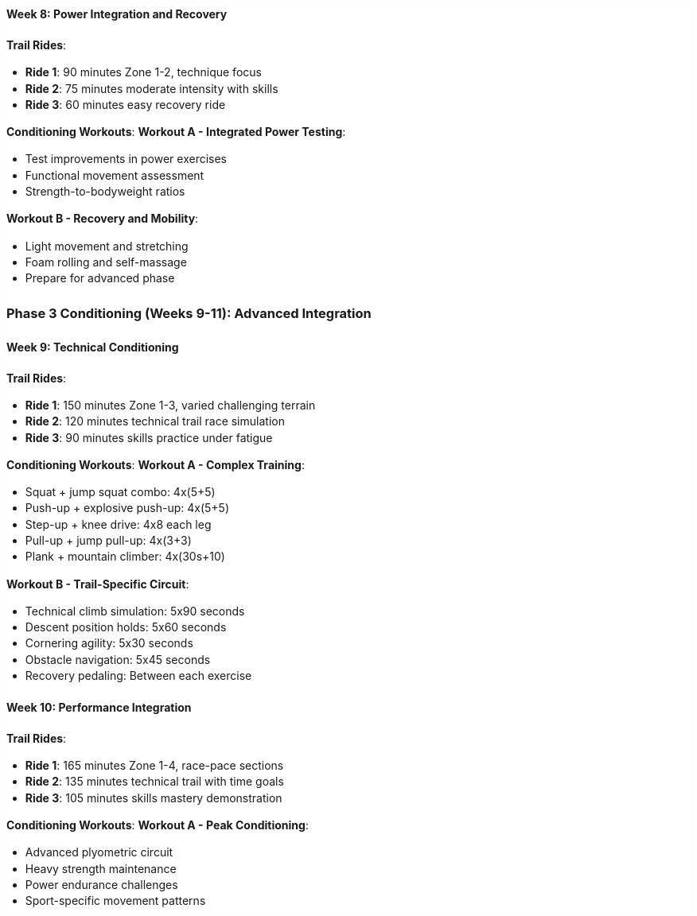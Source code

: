 #### Week 8: Power Integration and Recovery
**Trail Rides**:
- **Ride 1**: 90 minutes Zone 1-2, technique focus
- **Ride 2**: 75 minutes moderate intensity with skills
- **Ride 3**: 60 minutes easy recovery ride

**Conditioning Workouts**:
**Workout A - Integrated Power Testing**:
- Test improvements in power exercises
- Functional movement assessment
- Strength-to-bodyweight ratios

**Workout B - Recovery and Mobility**:
- Light movement and stretching
- Foam rolling and self-massage
- Prepare for advanced phase

### Phase 3 Conditioning (Weeks 9-11): Advanced Integration

#### Week 9: Technical Conditioning
**Trail Rides**:
- **Ride 1**: 150 minutes Zone 1-3, varied challenging terrain
- **Ride 2**: 120 minutes technical trail race simulation
- **Ride 3**: 90 minutes skills practice under fatigue

**Conditioning Workouts**:
**Workout A - Complex Training**:
- Squat + jump squat combo: 4x(5+5)
- Push-up + explosive push-up: 4x(5+5)
- Step-up + knee drive: 4x8 each leg
- Pull-up + jump pull-up: 4x(3+3)
- Plank + mountain climber: 4x(30s+10)

**Workout B - Trail-Specific Circuit**:
- Technical climb simulation: 5x90 seconds
- Descent position holds: 5x60 seconds
- Cornering agility: 5x30 seconds
- Obstacle navigation: 5x45 seconds
- Recovery pedaling: Between each exercise

#### Week 10: Performance Integration
**Trail Rides**:
- **Ride 1**: 165 minutes Zone 1-4, race-pace sections
- **Ride 2**: 135 minutes technical trail with time goals
- **Ride 3**: 105 minutes skills mastery demonstration

**Conditioning Workouts**:
**Workout A - Peak Conditioning**:
- Advanced plyometric circuit
- Heavy strength maintenance
- Power endurance challenges
- Sport-specific movement patterns
